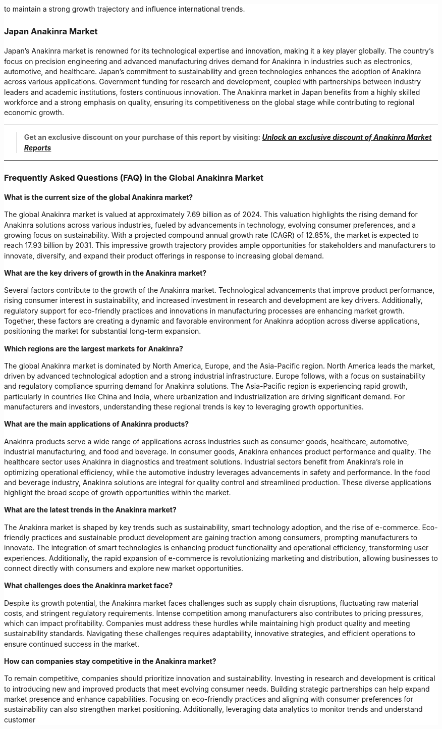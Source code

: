 to maintain a strong growth trajectory and influence international trends.</p><h3>Japan Anakinra Market</h3><p>Japan&rsquo;s Anakinra market is renowned for its technological expertise and innovation, making it a key player globally. The country&rsquo;s focus on precision engineering and advanced manufacturing drives demand for Anakinra in industries such as electronics, automotive, and healthcare. Japan&rsquo;s commitment to sustainability and green technologies enhances the adoption of Anakinra across various applications. Government funding for research and development, coupled with partnerships between industry leaders and academic institutions, fosters continuous innovation. The Anakinra market in Japan benefits from a highly skilled workforce and a strong emphasis on quality, ensuring its competitiveness on the global stage while contributing to regional economic growth.</p><hr /><blockquote><p><strong>Get an exclusive discount on your purchase of this report by visiting: <em><a href="://marketresearchpulse.com/ask-for-discount/104799?utm_source=Github&amp;utm_medium=0117">Unlock an exclusive discount of Anakinra Market Reports</a></em>&nbsp;</strong></p></blockquote><hr /><h3>Frequently Asked Questions (FAQ) in the Global Anakinra Market</h3><p><strong>What is the current size of the global Anakinra market?</strong></p><p>The global Anakinra market is valued at approximately 7.69 billion as of 2024. This valuation highlights the rising demand for Anakinra solutions across various industries, fueled by advancements in technology, evolving consumer preferences, and a growing focus on sustainability. With a projected compound annual growth rate (CAGR) of 12.85%, the market is expected to reach 17.93 billion by 2031. This impressive growth trajectory provides ample opportunities for stakeholders and manufacturers to innovate, diversify, and expand their product offerings in response to increasing global demand.</p><p><strong>What are the key drivers of growth in the Anakinra market?</strong></p><p>Several factors contribute to the growth of the Anakinra market. Technological advancements that improve product performance, rising consumer interest in sustainability, and increased investment in research and development are key drivers. Additionally, regulatory support for eco-friendly practices and innovations in manufacturing processes are enhancing market growth. Together, these factors are creating a dynamic and favorable environment for Anakinra adoption across diverse applications, positioning the market for substantial long-term expansion.</p><p><strong>Which regions are the largest markets for Anakinra?</strong></p><p>The global Anakinra market is dominated by North America, Europe, and the Asia-Pacific region. North America leads the market, driven by advanced technological adoption and a strong industrial infrastructure. Europe follows, with a focus on sustainability and regulatory compliance spurring demand for Anakinra solutions. The Asia-Pacific region is experiencing rapid growth, particularly in countries like China and India, where urbanization and industrialization are driving significant demand. For manufacturers and investors, understanding these regional trends is key to leveraging growth opportunities.</p><p><strong>What are the main applications of Anakinra products?</strong></p><p>Anakinra products serve a wide range of applications across industries such as consumer goods, healthcare, automotive, industrial manufacturing, and food and beverage. In consumer goods, Anakinra enhances product performance and quality. The healthcare sector uses Anakinra in diagnostics and treatment solutions. Industrial sectors benefit from Anakinra&rsquo;s role in optimizing operational efficiency, while the automotive industry leverages advancements in safety and performance. In the food and beverage industry, Anakinra solutions are integral for quality control and streamlined production. These diverse applications highlight the broad scope of growth opportunities within the market.</p><p><strong>What are the latest trends in the Anakinra market?</strong></p><p>The Anakinra market is shaped by key trends such as sustainability, smart technology adoption, and the rise of e-commerce. Eco-friendly practices and sustainable product development are gaining traction among consumers, prompting manufacturers to innovate. The integration of smart technologies is enhancing product functionality and operational efficiency, transforming user experiences. Additionally, the rapid expansion of e-commerce is revolutionizing marketing and distribution, allowing businesses to connect directly with consumers and explore new market opportunities.</p><p><strong>What challenges does the Anakinra market face?</strong></p><p>Despite its growth potential, the Anakinra market faces challenges such as supply chain disruptions, fluctuating raw material costs, and stringent regulatory requirements. Intense competition among manufacturers also contributes to pricing pressures, which can impact profitability. Companies must address these hurdles while maintaining high product quality and meeting sustainability standards. Navigating these challenges requires adaptability, innovative strategies, and efficient operations to ensure continued success in the market.</p><p><strong>How can companies stay competitive in the Anakinra market?</strong></p><p>To remain competitive, companies should prioritize innovation and sustainability. Investing in research and development is critical to introducing new and improved products that meet evolving consumer needs. Building strategic partnerships can help expand market presence and enhance capabilities. Focusing on eco-friendly practices and aligning with consumer preferences for sustainability can also strengthen market positioning. Additionally, leveraging data analytics to monitor trends and understand customer